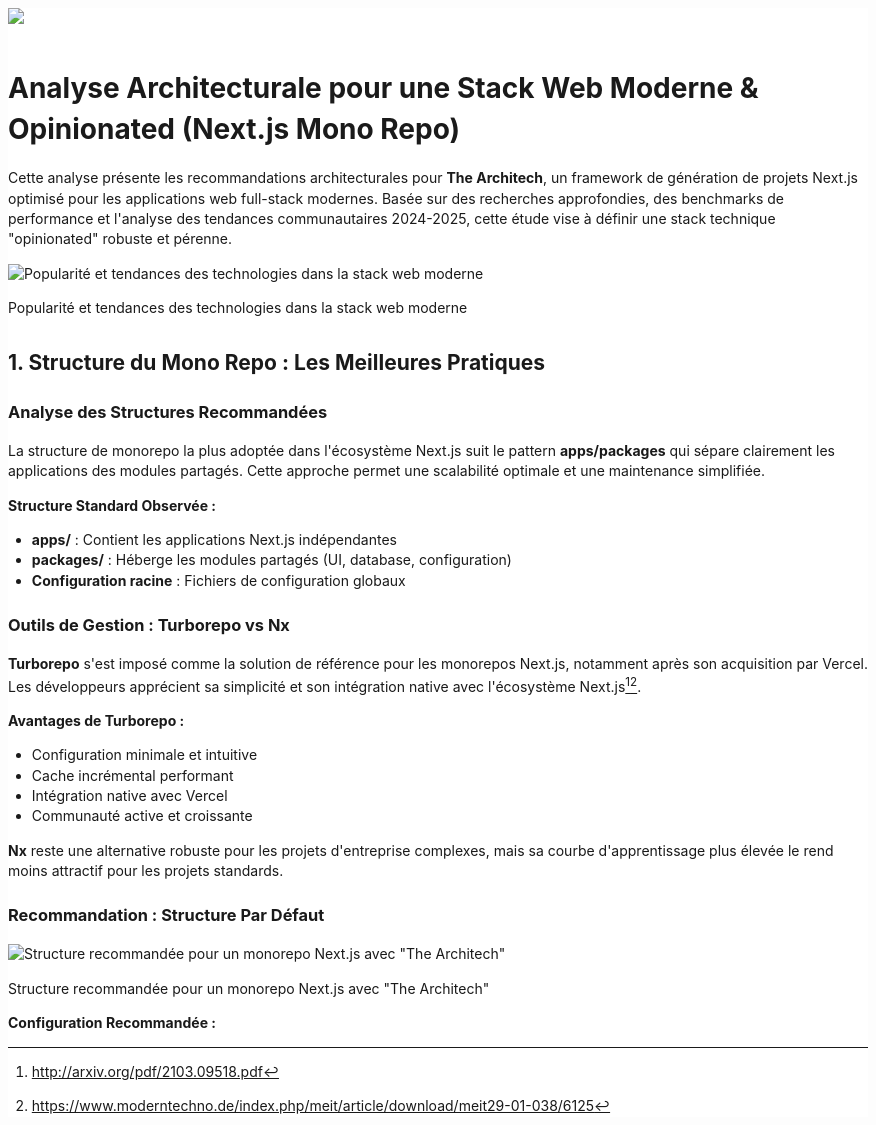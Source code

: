 <img src="https://r2cdn.perplexity.ai/pplx-full-logo-primary-dark%402x.png" class="logo" width="120"/>

# Analyse Architecturale pour une Stack Web Moderne \& Opinionated (Next.js Mono Repo)

Cette analyse présente les recommandations architecturales pour **The Architech**, un framework de génération de projets Next.js optimisé pour les applications web full-stack modernes. Basée sur des recherches approfondies, des benchmarks de performance et l'analyse des tendances communautaires 2024-2025, cette étude vise à définir une stack technique "opinionated" robuste et pérenne.

![Popularité et tendances des technologies dans la stack web moderne](https://ppl-ai-code-interpreter-files.s3.amazonaws.com/web/direct-files/7a81da1e177104e6ea49db31813a7c78/35ce2dd8-0e07-496f-8879-b688c5b9cfb4/4180b297.png)

Popularité et tendances des technologies dans la stack web moderne

## 1. Structure du Mono Repo : Les Meilleures Pratiques

### Analyse des Structures Recommandées

La structure de monorepo la plus adoptée dans l'écosystème Next.js suit le pattern **apps/packages** qui sépare clairement les applications des modules partagés. Cette approche permet une scalabilité optimale et une maintenance simplifiée.

**Structure Standard Observée :**

- **apps/** : Contient les applications Next.js indépendantes
- **packages/** : Héberge les modules partagés (UI, database, configuration)
- **Configuration racine** : Fichiers de configuration globaux


### Outils de Gestion : Turborepo vs Nx

**Turborepo** s'est imposé comme la solution de référence pour les monorepos Next.js, notamment après son acquisition par Vercel. Les développeurs apprécient sa simplicité et son intégration native avec l'écosystème Next.js[^1_1][^1_2].

**Avantages de Turborepo :**

- Configuration minimale et intuitive
- Cache incrémental performant
- Intégration native avec Vercel
- Communauté active et croissante

**Nx** reste une alternative robuste pour les projets d'entreprise complexes, mais sa courbe d'apprentissage plus élevée le rend moins attractif pour les projets standards.

### Recommandation : Structure Par Défaut

![Structure recommandée pour un monorepo Next.js avec "The Architech"](https://ppl-ai-code-interpreter-files.s3.amazonaws.com/web/direct-files/7a81da1e177104e6ea49db31813a7c78/65fff5a7-df09-4530-99a0-d4ccd2214c72/19d6edf9.png)

Structure recommandée pour un monorepo Next.js avec "The Architech"

**Configuration Recommandée :**


[^1_1]: http://arxiv.org/pdf/2103.09518.pdf
[^1_2]: https://www.moderntechno.de/index.php/meit/article/download/meit29-01-038/6125
[^1_3]: https://arxiv.org/pdf/2308.15281.pdf
[^1_4]: https://arxiv.org/html/2503.07358v1
[^1_5]: https://arxiv.org/pdf/2101.00756.pdf
[^1_6]: https://arxiv.org/pdf/1810.09477.pdf
[^1_7]: http://arxiv.org/pdf/2308.02843.pdf
[^1_8]: https://arxiv.org/pdf/2501.18225.pdf
[^1_9]: https://arxiv.org/pdf/2203.13737.pdf
[^1_10]: http://arxiv.org/pdf/2403.06095.pdf
[^1_11]: https://arxiv.org/pdf/2202.00057.pdf
[^1_12]: http://arxiv.org/pdf/2502.04604.pdf
[^1_13]: https://nextjs.org/docs/app/getting-started/project-structure
[^1_14]: https://www.youtube.com/watch?v=tU3AB9l9Fs8
[^1_15]: https://sentry.io/answers/next-js-directory-organisation-best-practices/
[^1_16]: https://github.com/deptno/typescript-monorepo-next-example
[^1_17]: https://itnext.io/11-monorepo-build-tools-you-should-know-35b83738b95f?gi=7ddade0cff62
[^1_18]: https://makerkit.dev/blog/tutorials/nextjs-app-router-project-structure
[^1_19]: https://www.wisp.blog/blog/nx-vs-turborepo-a-comprehensive-guide-to-monorepo-tools
[^1_20]: https://www.wisp.blog/blog/the-ultimate-guide-to-organizing-your-nextjs-15-project-structure
[^1_21]: https://draken.hashnode.dev/nextjs-monorepo-a-way-to-become-master
[^1_22]: https://graphite.dev/guides/monorepo-tools-a-comprehensive-comparison
[^1_23]: https://dev.to/mnkow/from-monolith-to-monorepo-a-nextjs-migration-story-1kl7
[^1_24]: https://javascript.plainenglish.io/sharing-typescript-with-nx-and-turborepo-part-2-creating-a-monorepo-347bf3194181?gi=ce341e0e2793
[^1_25]: https://javascript.plainenglish.io/sharing-typescript-with-nx-and-turborepo-part-1-introduction-to-monorepos-d8d54b805e46?gi=4b92347aaf2f
[^1_26]: https://nextjs.org/docs/13/getting-started/project-structure
[^1_27]: https://zenn.dev/kage1020/articles/99b2844c0ea74c
[^1_28]: https://www.aviator.co/blog/monorepo-tools/
[^1_29]: https://www.reddit.com/r/typescript/comments/1h6debi/best_approach_to_setting_up_a_monorepo_for_a/
[^1_30]: https://javascript.plainenglish.io/mastering-next-js-app-directory-structure-2024-edition-2b8902cb0b00?gi=4c1aa2da5307
[^1_31]: https://stackoverflow.com/questions/64878987/setup-a-monorepo-for-a-react-next-express-typescript-project-with-lerna-an
[^1_32]: https://keyholesoftware.com/javascript-monorepos-in-2024-legit-or-sus/
[^1_33]: https://www.semanticscholar.org/paper/441fef45aa72d7eef8fb49ac9dedecd293fd8d2d
[^1_34]: https://journal.untar.ac.id/index.php/jiksi/article/view/32897
[^1_35]: https://arxiv.org/ftp/arxiv/papers/2301/2301.08992.pdf
[^1_36]: https://www.mdpi.com/2227-9709/12/2/45
[^1_37]: http://arxiv.org/pdf/2405.03716.pdf
[^1_38]: https://snappify.com/blog/shadcn-ui-alternatives
[^1_39]: https://blog.logrocket.com/shadcn-ui-adoption-guide/
[^1_40]: https://apidog.com/blog/shadcn-ui-vs-other-ui-libraries/
[^1_41]: https://www.reddit.com/r/tailwindcss/comments/1h2ohcb/now_that_we_have_shadcn_is_tailwind_ui_still/
[^1_42]: https://devot.team/blog/shadcn-ui-vs-scss
[^1_43]: https://github.com/shadcn-ui/ui/discussions/2832
[^1_44]: https://www.abdulazizahwan.com/2025/05/meet-franken-ui-a-robust-shadcn-alternative-for-building-dynamic-ui.html
[^1_45]: https://www.reddit.com/r/tailwindcss/comments/1j4b4cr/tailwind_ui_for_shadcn_would_love_some_feedback/
[^1_46]: https://www.youtube.com/watch?v=YBm7v2o0a10
[^1_47]: https://swhabitation.com/blogs/tailwind-css-vs-shadcn-which-should-you-choose-for-your-next-project
[^1_48]: https://dev.to/fredy/top-5-free-tailwind-css-component-libraries-for-2024-117b
[^1_49]: https://www.reddit.com/r/reactjs/comments/18rylr3/whatd_be_the_ui_library_of_2024/
[^1_50]: https://dev.to/tailwindcss/best-shadcn-alternatives-1jh0
[^1_51]: https://www.youtube.com/watch?v=U9XuioCIbFE
[^1_52]: https://peerlist.io/blog/engineering/what-is-shadcn-and-why-you-should-use-it
[^1_53]: https://www.reddit.com/r/reactjs/comments/1gpaj3b/daisy_ui_vs_shadcn_ui_which_one_to_choose_in_2025/
[^1_54]: https://www.greatfrontend.com/blog/10-best-free-tailwind-based-component-libraries-and-ui-kits
[^1_55]: https://dev.to/this-is-learning/what-i-dont-like-about-shadcnui-3amf
[^1_56]: https://flyonui.com
[^1_57]: https://www.linkedin.com/pulse/shadcn-ui-vs-other-ui-librariesmaterial-uiant-design-css-yanguema-q7ptc
[^1_58]: https://www.mdpi.com/1424-8220/22/20/7759/pdf?version=1665653291
[^1_59]: http://arxiv.org/pdf/2406.08335.pdf
[^1_60]: https://arxiv.org/pdf/1607.02561.pdf
[^1_61]: http://thesai.org/Downloads/Volume5No12/Paper_8-Using_Object-Relational_Mapping.pdf
[^1_62]: http://thesai.org/Downloads/Volume8No5/Paper_64-Predictive_Performance_Comparison_Analysis.pdf
[^1_63]: https://ph.pollub.pl/index.php/jcsi/article/view/6224
[^1_64]: https://amt.copernicus.org/articles/17/1133/2024/amt-17-1133-2024.pdf
[^1_65]: http://arxiv.org/pdf/2403.04570.pdf
[^1_66]: http://arxiv.org/pdf/1901.08666.pdf
[^1_67]: https://arxiv.org/pdf/2211.02753.pdf
[^1_68]: https://www.mdpi.com/2078-2489/9/2/27/pdf?version=1517278460
[^1_69]: https://www.jisem-journal.com/download/cms-in-public-administration-a-comparative-analysis-11688.pdf
[^1_70]: https://www.prisma.io/docs/orm/more/comparisons/prisma-and-drizzle
[^1_71]: https://www.devtoolsacademy.com/blog/neon-vs-supabase/
[^1_72]: https://www.bytebase.com/blog/drizzle-vs-prisma/
[^1_73]: https://jimfilippou.com/articles/2024/adopting-drizzle-orm-as-my-go-to-orm-for-typescript
[^1_74]: https://www.neurelo.com/post/drizzle-vs-prisma
[^1_75]: https://blog.openreplay.com/prisma-vs-drizzle-right-typescript-orm-nextjs-project/
[^1_76]: https://neon.tech/docs/introduction/serverless
[^1_77]: https://dev.to/zenstack/drizzle-or-prisma-i-built-an-app-twice-to-find-out-which-is-better-1f82
[^1_78]: https://github.com/drizzle-team/drizzle-orm/issues/3602
[^1_79]: https://dev.to/alex_escalante/from-prisma-to-drizzle-shedding-the-magic-embracing-sql-4lcm
[^1_80]: https://betterstack.com/community/guides/scaling-nodejs/drizzle-vs-prisma/
[^1_81]: https://neon.tech/use-cases/serverless-apps
[^1_82]: https://zenstack.dev/blog/drizzle-prisma
[^1_83]: https://stackoverflow.com/questions/79459139/type-safe-sql-literal-values-drizzle-orm
[^1_84]: https://www.marwanhisham.com/blog/drizzle-vs-prisma
[^1_85]: https://www.reddit.com/r/nextjs/comments/18rwh7a/prisma_vs_drizzle_in_2024_has_prisma_gotten_any/
[^1_86]: https://www.bytebase.com/blog/neon-vs-supabase/
[^1_87]: https://www.reddit.com/r/node/comments/14lyyia/prisma_vs_drizzle_orm_for_production/
[^1_88]: https://stackoverflow.com/questions/79310014/how-to-ensure-type-safe-querying-with-drizzle-orm-in-a-base-repositorys-primary
[^1_89]: https://www.youtube.com/watch?v=a7Pute2Zy9I
[^1_90]: http://arxiv.org/pdf/2211.13195.pdf
[^1_91]: https://downloads.hindawi.com/journals/scn/2022/9983995.pdf
[^1_92]: https://arxiv.org/pdf/2312.08086.pdf
[^1_93]: https://www.mdpi.com/1424-8220/21/17/5716
[^1_94]: https://arxiv.org/pdf/2208.02592.pdf
[^1_95]: http://arxiv.org/pdf/2404.01803.pdf
[^1_96]: https://zenodo.org/record/3738922/files/12220ijnsa04.pdf
[^1_97]: https://downloads.hindawi.com/journals/scn/2022/1943426.pdf
[^1_98]: https://downloads.hindawi.com/journals/js/2021/8871204.pdf
[^1_99]: https://figshare.com/articles/journal_contribution/Secure_authentication_in_the_grid_A_formal_analysis_of_DNP3_SAv5/24612588/1/files/43247064.pdf
[^1_100]: https://www.epj-conferences.org/articles/epjconf/pdf/2024/05/epjconf_chep2024_04038.pdf
[^1_101]: https://zenodo.org/records/13254832/files/CR_Zero_Trust_Single_Sign_on___IEEE_Conf.pdf
[^1_102]: https://authjs.dev/getting-started/migrating-to-v5
[^1_103]: https://dev.to/martygo/top-3-best-authentication-frameworks-for-2025-51ej
[^1_104]: https://www.devtoolsacademy.com/blog/supabase-vs-clerk/
[^1_105]: https://morioh.com/a/0daa82a37b40/next-auth-v5-advanced-authentication-to-your-nextjs-app
[^1_106]: https://avishka.dev/blog/lucia-vs-auth-js
[^1_107]: https://www.youtube.com/watch?v=1MTyCvS05V4
[^1_108]: https://dev.to/njabulomajozi/nextauthjs-over-clerk-3c8f
[^1_109]: https://www.youtube.com/watch?v=e4yC0A0QU2E
[^1_110]: https://github.com/t3-oss/create-t3-app/issues/2023
[^1_111]: https://dev.to/ronanru/lucia-auth-or-nextauth-which-one-to-use-in-a-nextjs-project-31bo
[^1_112]: https://www.reddit.com/r/nextjs/comments/1eb3hlv/authjs_v5_2024_with_nextjs_tailwind_drizzleorm/
[^1_113]: https://app.daily.dev/posts/comparing-auth-from-supabase-firebase-auth-js-ory-clerk-and-others-qsbxqmof2
[^1_114]: https://www.answeroverflow.com/m/1086299351598501928
[^1_115]: https://blog.greenroots.info/nextjs-and-next-auth-v5-guide-to-social-logins
[^1_116]: https://blog.ronanru.com/lucia-auth-vs-next-auth/
[^1_117]: https://next-auth.js.org
[^1_118]: https://www.reddit.com/r/nextjs/comments/13rmooj/what_alternatives_to_nextauth_do_you_know/
[^1_119]: https://dev.to/mrsupercraft/authentication-in-nextjs-clerk-vs-authjs-vs-custom-auth-a-comprehensive-guide-5fnk
[^1_120]: https://javascript.plainenglish.io/complete-authentication-guide-using-next-auth-v5-in-next-js-14-70e7630ab1c2?gi=f11fac1c6ffd
[^1_121]: https://www.youtube.com/watch?v=clJcRqHXk_o
[^1_122]: https://www.sciendo.com/article/10.2478/acss-2024-0013
[^1_123]: http://arxiv.org/pdf/2405.07244.pdf
[^1_124]: https://arxiv.org/pdf/1904.00935.pdf
[^1_125]: https://arxiv.org/pdf/2308.08667.pdf
[^1_126]: http://arxiv.org/pdf/2405.13620.pdf
[^1_127]: http://arxiv.org/pdf/2406.19508.pdf
[^1_128]: https://arxiv.org/pdf/2102.07498.pdf
[^1_129]: http://arxiv.org/pdf/2301.10082.pdf
[^1_130]: http://arxiv.org/pdf/2502.07649.pdf
[^1_131]: https://arxiv.org/pdf/2301.04563.pdf
[^1_132]: https://arxiv.org/pdf/2103.05769.pdf
[^1_133]: https://www.mdpi.com/2079-9292/13/11/2073/pdf?version=1716801447
[^1_134]: https://www.freecodecamp.org/news/how-to-set-up-eslint-prettier-stylelint-and-lint-staged-in-nextjs/
[^1_135]: https://dev.to/azadshukor/setting-up-nextjs-13-with-typescript-eslint-47an
[^1_136]: https://dev.to/jvzaniolo/how-to-actually-use-eslint-prettier-3fm8
[^1_137]: https://blog.stackademic.com/how-to-set-up-pre-commit-hook-husky-for-next-js-13-project-86c131397735?gi=5e998a0bed3e
[^1_138]: https://nextjs.org/docs/app/getting-started/installation
[^1_139]: https://nextjs.org/docs/app/api-reference/config/eslint
[^1_140]: https://www.bughowi.com/snippets/next-typescript-eslint-config
[^1_141]: https://devhunt.org/blog/eslint-and-prettier-improve-code-quality-in-2024
[^1_142]: https://blog.stackademic.com/how-to-set-up-pre-commit-hook-husky-for-next-js-13-project-86c131397735
[^1_143]: https://jashezan.hashnode.dev/boost-your-nextjs-productivity-a-comprehensive-guide-to-setting-up-nextjs-with-eslint-prettier-husky-and-lint-staged
[^1_144]: https://dev.to/swhabitation/how-to-set-up-eslint-prettier-and-husky-in-nextjs--22pk
[^1_145]: https://dev.to/devinshoemaker/configure-eslint-for-next-js-59j7
[^1_146]: https://dev.to/anisriva/setting-up-eslint-and-prettier-for-consistent-code-quality-and-formatting-1ml6
[^1_147]: https://stackoverflow.com/questions/79531618/husky-pre-commit-hook-latest-v9-not-working
[^1_148]: https://typescript-eslint.io/getting-started/
[^1_149]: https://jashezan.hashnode.dev/configure-eslint-prettier-husky-lint-staged-properly-for-nextjs
[^1_150]: https://nextjs.org/docs/14/app/building-your-application/configuring/eslint
[^1_151]: https://docs.expo.dev/guides/using-eslint/
[^1_152]: https://www.reddit.com/r/programming/comments/1apl5o0/implement_git_hooks_using_husky_with_commitlint/
[^1_153]: https://soykje.gitlab.io/en/blog/nextjs-typescript-eslint
[^1_154]: https://onepetro.org/JPT/article/77/01/36/620304/Global-Deepwater-Rig-Demand-Seen-Flat-in-2025
[^1_155]: https://arxiv.org/abs/2506.12088
[^1_156]: https://online-journals.org/index.php/i-jet/article/download/2916/2882
[^1_157]: https://www.ijert.org/research/a-survey-on-current-technologies-for-web-development-IJERTV9IS060267.pdf
[^1_158]: https://wjaets.com/sites/default/files/WJAETS-2024-0051.pdf
[^1_159]: https://arxiv.org/html/2408.08363v1
[^1_160]: https://arxiv.org/pdf/2303.04741.pdf
[^1_161]: https://arxiv.org/pdf/2108.08120.pdf
[^1_162]: http://ijece.iaescore.com/index.php/IJECE/article/download/24589/14962
[^1_163]: https://ijsrcseit.com/paper/CSEIT217630.pdf
[^1_164]: https://arxiv.org/pdf/1711.09123.pdf
[^1_165]: http://arxiv.org/pdf/2501.10624.pdf
[^1_166]: https://www.robinwieruch.de/react-trends/
[^1_167]: https://dev.to/aniruddhaadak/top-react-trends-to-watch-in-2024-2ecl
[^1_168]: https://dev.to/yashodip_beldar/top-javascript-trends-to-watch-in-2024-347p
[^1_169]: https://www.linkedin.com/pulse/future-full-stack-development-key-trends-2024-netmaxt-fa2lc
[^1_170]: https://hackmd.io/@BaselineItDevelopment/H1CLPcdQR
[^1_171]: https://www.linkedin.com/pulse/tech-stack-trends-defining-2025-what-developers-businesses-jain-o4ttc
[^1_172]: https://www.linkedin.com/pulse/reactjs-exploring-latest-trends-2024-pallavi-vishwakarma-xemjf
[^1_173]: https://blog.stackademic.com/top-10-javascript-trends-that-developers-should-follow-in-2024-6d90b7417570?gi=162a3f8a7a03
[^1_174]: https://www.linkedin.com/pulse/key-trends-full-stack-development-follow-dsbcf
[^1_175]: https://dev.to/lee098745/essential-web-development-tools-and-frameworks-for-2024-2d2d
[^1_176]: https://www.wisp.blog/blog/what-nextjs-tech-stack-to-try-in-2025-a-developers-guide-to-modern-web-development
[^1_177]: https://www.linkedin.com/pulse/styling-innovations-react-dynamic-future-frontend-7utsf
[^1_178]: https://www.analyticsinsight.net/coding/javascript-analytics-insight/new-javascript-frameworks-for-2024-revolutionizing-web-development
[^1_179]: https://www.linkedin.com/pulse/future-full-stack-development-trends-technologies-n4jke
[^1_180]: https://impacttechlab.com/top-10-full-stack-web-development-tools-to-use-in-2024/
[^1_181]: https://nextjs.org/blog
[^1_182]: https://www.linkedin.com/pulse/top-10-trends-reactjs-development-2024-guide-web-developers-vm2qf
[^1_183]: https://www.codica.com/blog/top-javascript-trends/
[^1_184]: https://www.shiksha.com/online-courses/articles/top-8-major-trends-in-full-stack-development/
[^1_185]: https://dev.to/mtayade91/10-must-have-web-development-tools-of-2024-level-up-your-webdev-game-285j
[^1_186]: https://arxiv.org/pdf/2310.07847.pdf
[^1_187]: https://arxiv.org/html/2410.14684v1
[^1_188]: https://arxiv.org/pdf/2401.11867.pdf
[^1_189]: https://arxiv.org/pdf/2303.12570.pdf
[^1_190]: http://jurnal.iaii.or.id/index.php/RESTI/article/download/4866/736
[^1_191]: https://arxiv.org/html/2504.03884v1
[^1_192]: https://arxiv.org/pdf/2308.12545.pdf
[^1_193]: https://syskool.com/monorepo-with-turborepo-or-nx-managing-multiple-react-apps/
[^1_194]: https://www.answeroverflow.com/m/1298248393654534164
[^1_195]: http://arxiv.org/pdf/1102.0292.pdf
[^1_196]: https://ph.pollub.pl/index.php/jcsi/article/download/2024/1982
[^1_197]: https://ph.pollub.pl/index.php/jcsi/article/view/6308
[^1_198]: http://ijece.iaescore.com/index.php/IJECE/article/download/11586/11102
[^1_199]: http://arxiv.org/pdf/2411.13704.pdf
[^1_200]: https://arxiv.org/pdf/2301.10673.pdf
[^1_201]: https://arxiv.org/pdf/2102.02246.pdf
[^1_202]: https://bun.sh/guides/ecosystem/neon-serverless-postgres
[^1_203]: http://arxiv.org/pdf/2210.04777.pdf
[^1_204]: https://arxiv.org/pdf/2402.03199.pdf
[^1_205]: https://arxiv.org/pdf/2108.04131.pdf
[^1_206]: https://arxiv.org/html/2501.13770v1
[^1_207]: http://arxiv.org/pdf/2502.15707.pdf
[^1_208]: http://arxiv.org/pdf/2411.05622v2.pdf
[^1_209]: https://journals.sagepub.com/doi/pdf/10.1177/1550147717724308
[^1_210]: https://www.mdpi.com/2673-8732/2/1/13
[^1_211]: https://dl.acm.org/doi/pdf/10.1145/3561818
[^1_212]: https://www.mdpi.com/1424-8220/25/3/718
[^1_213]: https://www.ijert.org/research/the-new-era-of-full-stack-development-IJERTV9IS040016.pdf
[^1_214]: http://arxiv.org/abs/2407.08710
[^1_215]: https://carijournals.org/journals/index.php/IJCE/article/download/1821/2195
[^1_216]: http://arxiv.org/pdf/1612.03182.pdf
[^1_217]: https://www.nucamp.co/blog/coding-bootcamp-full-stack-web-and-mobile-development-top-10-emerging-trends-in-fullstack-development-for-2024